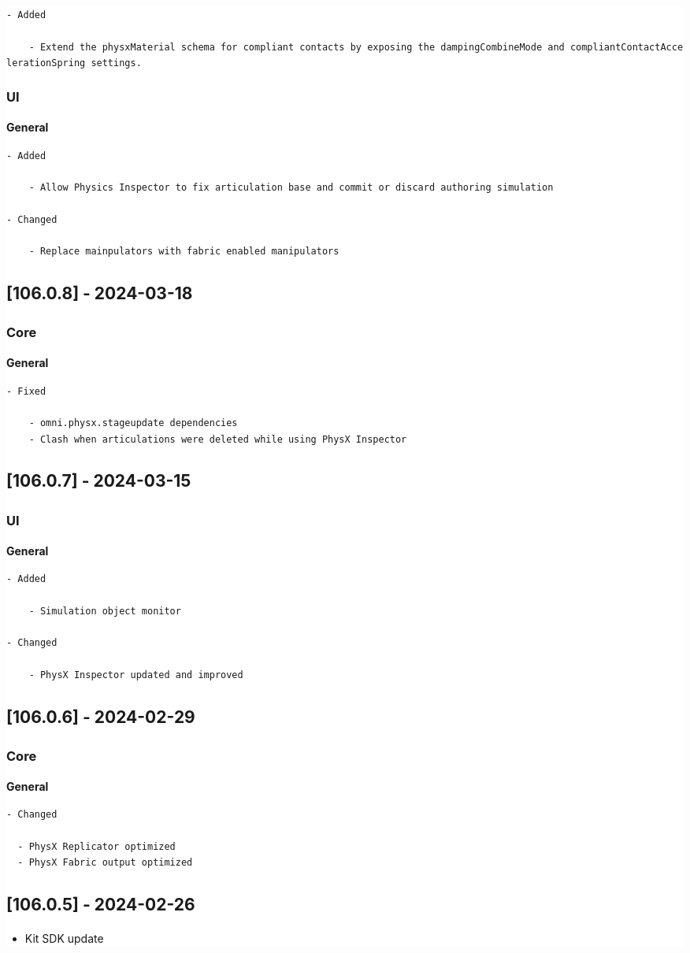     - Added

        - Extend the physxMaterial schema for compliant contacts by exposing the dampingCombineMode and compliantContactAccelerationSpring settings.

### UI

**General**

    - Added

        - Allow Physics Inspector to fix articulation base and commit or discard authoring simulation

    - Changed

        - Replace mainpulators with fabric enabled manipulators

## [106.0.8] - 2024-03-18

### Core

**General**

    - Fixed

        - omni.physx.stageupdate dependencies
        - Clash when articulations were deleted while using PhysX Inspector

## [106.0.7] - 2024-03-15

### UI

**General**

    - Added

        - Simulation object monitor

    - Changed

        - PhysX Inspector updated and improved

## [106.0.6] - 2024-02-29

### Core

**General**

    - Changed

      - PhysX Replicator optimized
      - PhysX Fabric output optimized

## [106.0.5] - 2024-02-26
 - Kit SDK update
